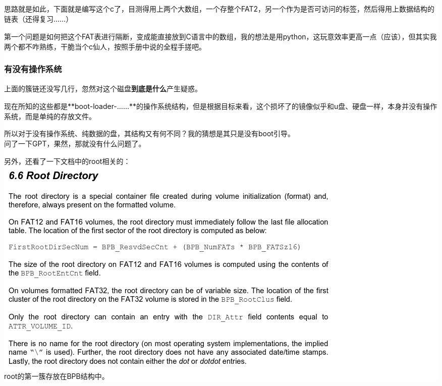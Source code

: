 思路就是如此，下面就是编写这个c了，目测得用上两个大数组，一个存整个FAT2，另一个作为是否可访问的标签，然后得用上数据结构的链表（还得复习……）  

第一个问题是如何把这个FAT表进行隔断，变成能直接放到C语言中的数组，我的想法是用python，这玩意效率更高一点（应该），但其实我两个都不咋熟练，干脆当个c仙人，按照手册中说的全程手搓吧。  

### 有没有操作系统

上面的簇链还没写几行，忽然对这个磁盘**到底是什么**产生疑惑。  

现在所知的这些都是**boot-loader-……**的操作系统结构，但是根据目标来看，这个损坏了的镜像似乎和u盘、硬盘一样，本身并没有操作系统，而是单纯的存放文件。  

所以对于没有操作系统、纯数据的盘，其结构又有何不同？我的猜想是其只是没有boot引导。  
问了一下GPT，果然，那就没有什么问题了。  

另外，还看了一下文档中的root相关的：  
![](pictures/16.png)  
root的第一簇存放在BPB结构中。  